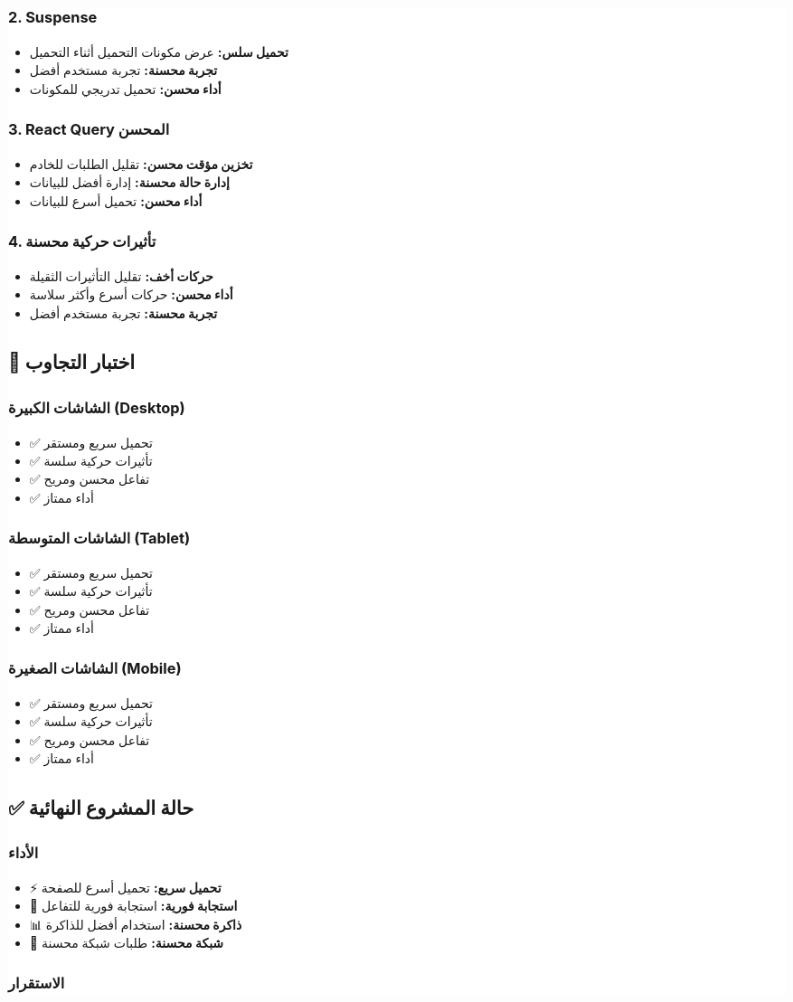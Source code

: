 ### 2. Suspense

- **تحميل سلس:** عرض مكونات التحميل أثناء التحميل
- **تجربة محسنة:** تجربة مستخدم أفضل
- **أداء محسن:** تحميل تدريجي للمكونات

### 3. React Query المحسن

- **تخزين مؤقت محسن:** تقليل الطلبات للخادم
- **إدارة حالة محسنة:** إدارة أفضل للبيانات
- **أداء محسن:** تحميل أسرع للبيانات

### 4. تأثيرات حركية محسنة

- **حركات أخف:** تقليل التأثيرات الثقيلة
- **أداء محسن:** حركات أسرع وأكثر سلاسة
- **تجربة محسنة:** تجربة مستخدم أفضل

## 📱 اختبار التجاوب

### الشاشات الكبيرة (Desktop)

- ✅ تحميل سريع ومستقر
- ✅ تأثيرات حركية سلسة
- ✅ تفاعل محسن ومريح
- ✅ أداء ممتاز

### الشاشات المتوسطة (Tablet)

- ✅ تحميل سريع ومستقر
- ✅ تأثيرات حركية سلسة
- ✅ تفاعل محسن ومريح
- ✅ أداء ممتاز

### الشاشات الصغيرة (Mobile)

- ✅ تحميل سريع ومستقر
- ✅ تأثيرات حركية سلسة
- ✅ تفاعل محسن ومريح
- ✅ أداء ممتاز

## ✅ حالة المشروع النهائية

### الأداء

- ⚡ **تحميل سريع:** تحميل أسرع للصفحة
- 🎯 **استجابة فورية:** استجابة فورية للتفاعل
- 📊 **ذاكرة محسنة:** استخدام أفضل للذاكرة
- 🔄 **شبكة محسنة:** طلبات شبكة محسنة

### الاستقرار
